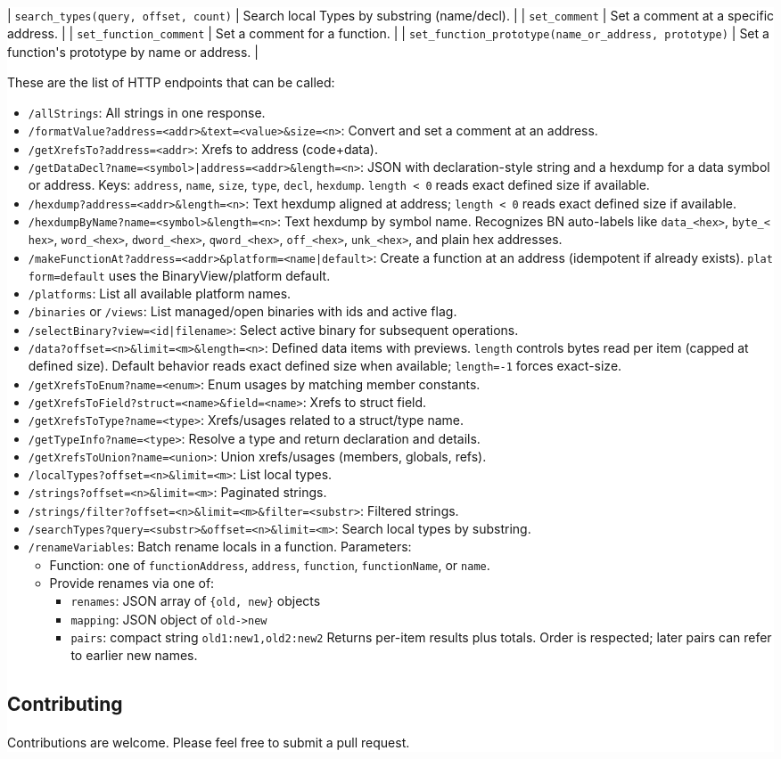 | `search_types(query, offset, count)`                                 | Search local Types by substring (name/decl).                                                                 |
| `set_comment`                                                        | Set a comment at a specific address.                                                                         |
| `set_function_comment`                                               | Set a comment for a function.                                                                                |
| `set_function_prototype(name_or_address, prototype)`                 | Set a function's prototype by name or address.                                                               |

These are the list of HTTP endpoints that can be called:

- `/allStrings`: All strings in one response.
- `/formatValue?address=<addr>&text=<value>&size=<n>`: Convert and set a comment at an address.
- `/getXrefsTo?address=<addr>`: Xrefs to address (code+data).
- `/getDataDecl?name=<symbol>|address=<addr>&length=<n>`: JSON with declaration-style string and a hexdump for a data symbol or address. Keys: `address`, `name`, `size`, `type`, `decl`, `hexdump`. `length < 0` reads exact defined size if available.
- `/hexdump?address=<addr>&length=<n>`: Text hexdump aligned at address; `length < 0` reads exact defined size if available.
- `/hexdumpByName?name=<symbol>&length=<n>`: Text hexdump by symbol name. Recognizes BN auto-labels like `data_<hex>`, `byte_<hex>`, `word_<hex>`, `dword_<hex>`, `qword_<hex>`, `off_<hex>`, `unk_<hex>`, and plain hex addresses.
- `/makeFunctionAt?address=<addr>&platform=<name|default>`: Create a function at an address (idempotent if already exists). `platform=default` uses the BinaryView/platform default.
- `/platforms`: List all available platform names.
- `/binaries` or `/views`: List managed/open binaries with ids and active flag.
- `/selectBinary?view=<id|filename>`: Select active binary for subsequent operations.
- `/data?offset=<n>&limit=<m>&length=<n>`: Defined data items with previews. `length` controls bytes read per item (capped at defined size). Default behavior reads exact defined size when available; `length=-1` forces exact-size.
- `/getXrefsToEnum?name=<enum>`: Enum usages by matching member constants.
- `/getXrefsToField?struct=<name>&field=<name>`: Xrefs to struct field.
- `/getXrefsToType?name=<type>`: Xrefs/usages related to a struct/type name.
- `/getTypeInfo?name=<type>`: Resolve a type and return declaration and details.
- `/getXrefsToUnion?name=<union>`: Union xrefs/usages (members, globals, refs).
- `/localTypes?offset=<n>&limit=<m>`: List local types.
- `/strings?offset=<n>&limit=<m>`: Paginated strings.
- `/strings/filter?offset=<n>&limit=<m>&filter=<substr>`: Filtered strings.
- `/searchTypes?query=<substr>&offset=<n>&limit=<m>`: Search local types by substring.
- `/renameVariables`: Batch rename locals in a function. Parameters:
  - Function: one of `functionAddress`, `address`, `function`, `functionName`, or `name`.
  - Provide renames via one of:
    - `renames`: JSON array of `{old, new}` objects
    - `mapping`: JSON object of `old->new`
    - `pairs`: compact string `old1:new1,old2:new2`
          Returns per-item results plus totals. Order is respected; later pairs can refer to earlier new names.

## Contributing

Contributions are welcome. Please feel free to submit a pull request.
